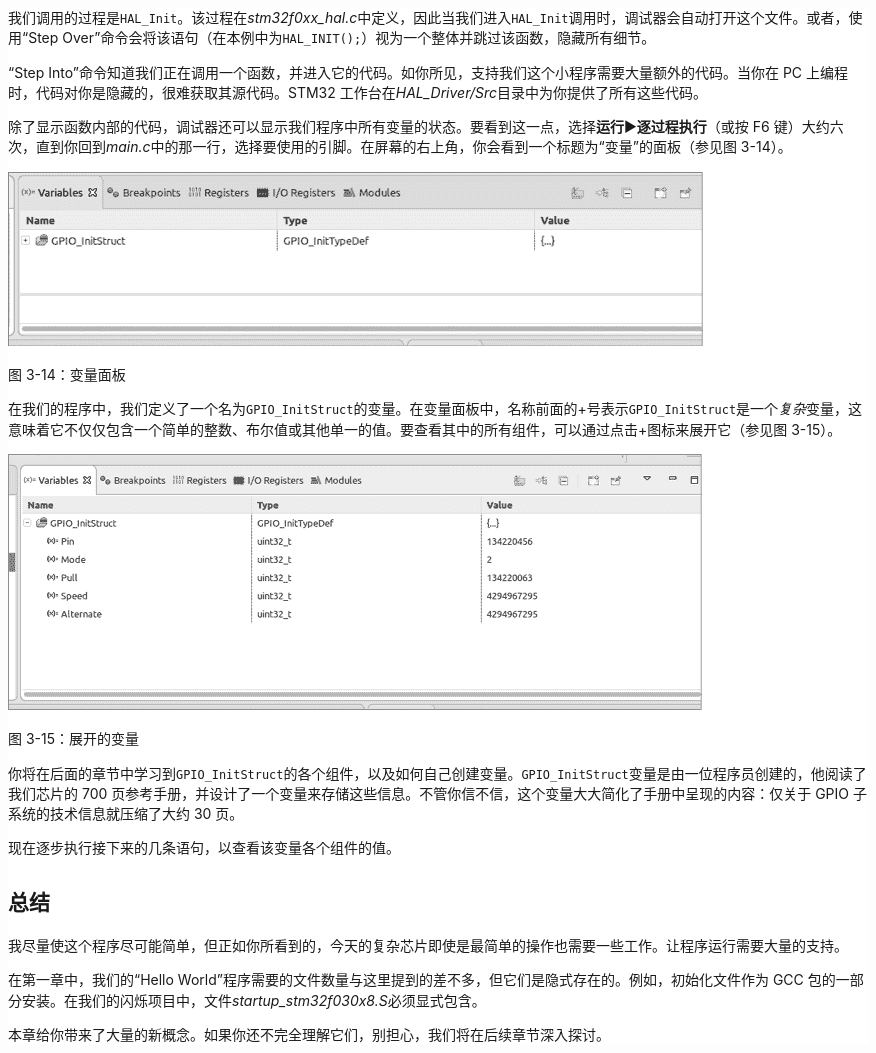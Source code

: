 我们调用的过程是`HAL_Init`。该过程在*stm32f0xx_hal.c*中定义，因此当我们进入`HAL_Init`调用时，调试器会自动打开这个文件。或者，使用“Step Over”命令会将该语句（在本例中为`HAL_INIT();`）视为一个整体并跳过该函数，隐藏所有细节。

“Step Into”命令知道我们正在调用一个函数，并进入它的代码。如你所见，支持我们这个小程序需要大量额外的代码。当你在 PC 上编程时，代码对你是隐藏的，很难获取其源代码。STM32 工作台在*HAL_Driver/Src*目录中为你提供了所有这些代码。

除了显示函数内部的代码，调试器还可以显示我们程序中所有变量的状态。要看到这一点，选择**运行**▶**逐过程执行**（或按 F6 键）大约六次，直到你回到*main.c*中的那一行，选择要使用的引脚。在屏幕的右上角，你会看到一个标题为“变量”的面板（参见图 3-14）。

![f03014](img/f03014.png)

图 3-14：变量面板

在我们的程序中，我们定义了一个名为`GPIO_InitStruct`的变量。在变量面板中，名称前面的+号表示`GPIO_InitStruct`是一个*复杂*变量，这意味着它不仅仅包含一个简单的整数、布尔值或其他单一的值。要查看其中的所有组件，可以通过点击+图标来展开它（参见图 3-15）。

![f03015](img/f03015.png)

图 3-15：展开的变量

你将在后面的章节中学习到`GPIO_InitStruct`的各个组件，以及如何自己创建变量。`GPIO_InitStruct`变量是由一位程序员创建的，他阅读了我们芯片的 700 页参考手册，并设计了一个变量来存储这些信息。不管你信不信，这个变量大大简化了手册中呈现的内容：仅关于 GPIO 子系统的技术信息就压缩了大约 30 页。

现在逐步执行接下来的几条语句，以查看该变量各个组件的值。

## 总结

我尽量使这个程序尽可能简单，但正如你所看到的，今天的复杂芯片即使是最简单的操作也需要一些工作。让程序运行需要大量的支持。

在第一章中，我们的“Hello World”程序需要的文件数量与这里提到的差不多，但它们是隐式存在的。例如，初始化文件作为 GCC 包的一部分安装。在我们的闪烁项目中，文件*startup_stm32f030x8.S*必须显式包含。

本章给你带来了大量的新概念。如果你还不完全理解它们，别担心，我们将在后续章节深入探讨。
